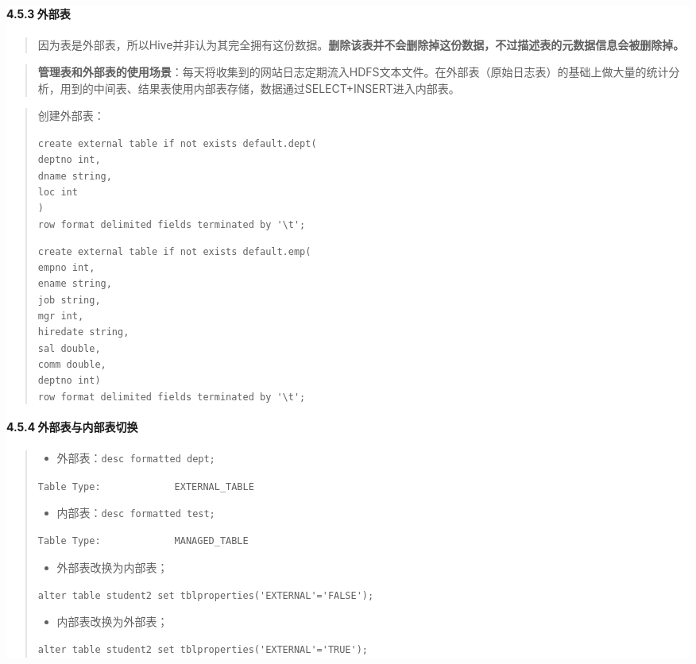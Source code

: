 #### 4.5.3 外部表

> ​	因为表是外部表，所以Hive并非认为其完全拥有这份数据。**删除该表并不会删除掉这份数据，不过描述表的元数据信息会被删除掉。**

> **管理表和外部表的使用场景**：每天将收集到的网站日志定期流入HDFS文本文件。在外部表（原始日志表）的基础上做大量的统计分析，用到的中间表、结果表使用内部表存储，数据通过SELECT+INSERT进入内部表。

> 创建外部表：
>
> ```
> create external table if not exists default.dept(
> deptno int,
> dname string,
> loc int
> )
> row format delimited fields terminated by '\t';
> 
> ```
>
> ```
> create external table if not exists default.emp(
> empno int,
> ename string,
> job string,
> mgr int,
> hiredate string, 
> sal double, 
> comm double,
> deptno int)
> row format delimited fields terminated by '\t';
> 
> ```

####  4.5.4 外部表与内部表切换

> - 外部表：`desc formatted dept;`
>
> ```
> Table Type:             EXTERNAL_TABLE
> ```
>
> - 内部表：`desc formatted test;`
>
> ```
> Table Type:             MANAGED_TABLE  
> ```
>
> - 外部表改换为内部表；
>
> ```
> alter table student2 set tblproperties('EXTERNAL'='FALSE');
> ```
>
> - 内部表改换为外部表；
>
> ```
> alter table student2 set tblproperties('EXTERNAL'='TRUE');
> ```
